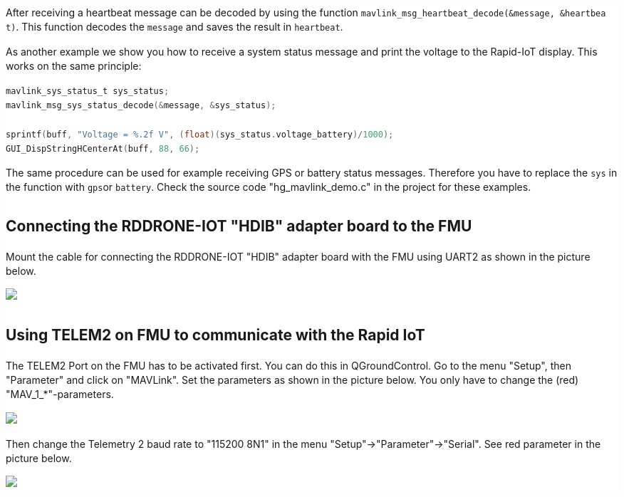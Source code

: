 After receiving a heartbeat message can be decoded by using the function `mavlink_msg_heartbeat_decode(&message, &heartbeat)`. This function decodes the `message` and saves the result in `heartbeat`.

As another example we show you how to receive a system status message and print the voltage to the Rapid-IoT display. This works on the same principle:

```c
mavlink_sys_status_t sys_status;
mavlink_msg_sys_status_decode(&message, &sys_status);

sprintf(buff, "Voltage = %.2f V", (float)(sys_status.voltage_battery)/1000);
GUI_DispStringHCenterAt(buff, 88, 66);
```

The same procedure can be used for example receiving GPS or battery status messages. Therefore you have to replace the `sys` in the function with `gps`or `battery`. Check the source code "hg\_mavlink\_demo.c" in the project for these examples.

## Connecting the RDDRONE-IOT "HDIB" adapter board to the FMU

Mount the cable for connecting the RDDRONE-IOT "HDIB" adapter board with the FMU using UART2 as shown in the picture below.

![](../../.gitbook/assets/gs\_rapid\_connector.PNG)

## Using TELEM2 on FMU to communicate with the Rapid IoT

The TELEM2 Port on the FMU has to be activated first. You can do this in QGroundControl. Go to the menu "Setup", then "Parameter" and click on "MAVLink". Set the parameters as shown in the picture below. You only have to change the (red) "MAV\_1\_\*"-parameters.

![](../../.gitbook/assets/mavlink\_config\_angepasst.png)

Then change the Telemetry 2 baud rate to "115200 8N1" in the menu "Setup"->"Parameter"->"Serial". See red parameter in the picture below.

![](../../.gitbook/assets/mavlink\_parameter\_serial.PNG)
